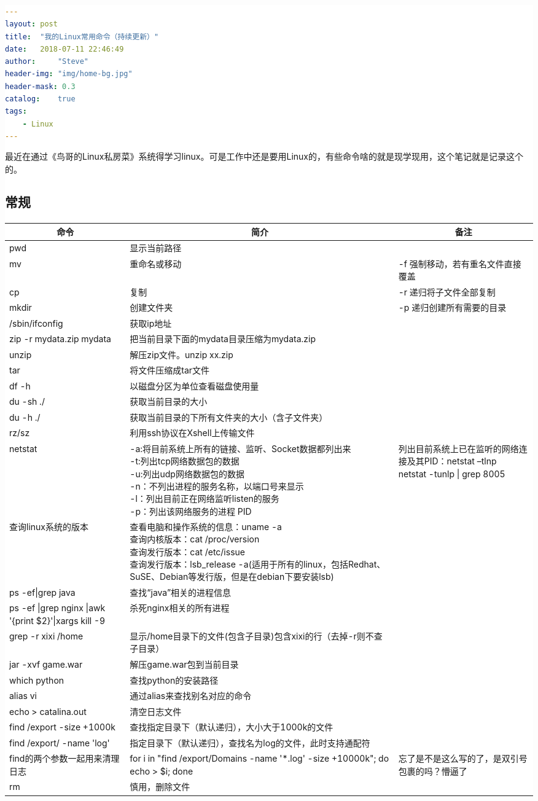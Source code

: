 ```yaml
---
layout: post
title:  "我的Linux常用命令（持续更新）"
date:   2018-07-11 22:46:49
author:     "Steve"
header-img: "img/home-bg.jpg"
header-mask: 0.3
catalog:    true
tags:
    - Linux
---
```


最近在通过《鸟哥的Linux私房菜》系统得学习linux。可是工作中还是要用Linux的，有些命令啥的就是现学现用，这个笔记就是记录这个的。

## 常规

| 命令 | 简介 | 备注
| - | - | -
|pwd |显示当前路径 |
|mv |重命名或移动 | -f 强制移动，若有重名文件直接覆盖
|cp |复制 |-r 递归将子文件全部复制 
|mkdir |创建文件夹 | -p 递归创建所有需要的目录
|/sbin/ifconfig |获取ip地址 | 
|zip -r mydata.zip mydata |把当前目录下面的mydata目录压缩为mydata.zip| 
|unzip |解压zip文件。unzip xx.zip | 
|tar |将文件压缩成tar文件| 
|df -h |以磁盘分区为单位查看磁盘使用量 | 
|du -sh ./ |获取当前目录的大小 |
|du -h ./ |获取当前目录的下所有文件夹的大小（含子文件夹） | 
|rz/sz |利用ssh协议在Xshell上传输文件 | 
|netstat |-a:将目前系统上所有的链接、监听、Socket数据都列出来<br>-t:列出tcp网络数据包的数据<br>-u:列出udp网络数据包的数据<br>-n：不列出进程的服务名称，以端口号来显示<br>-l：列出目前正在网络监听listen的服务<br>-p：列出该网络服务的进程 PID |列出目前系统上已在监听的网络连接及其PID：netstat –tlnp <br> netstat -tunlp &#124; grep 8005 | 
|查询linux系统的版本 |查看电脑和操作系统的信息：uname -a<br>查询内核版本：cat /proc/version<br>查询发行版本：cat /etc/issue<br>查询发行版本：lsb_release -a(适用于所有的linux，包括Redhat、SuSE、Debian等发行版，但是在debian下要安装lsb) | 
|ps -ef&#124;grep java |查找“java”相关的进程信息 | 
|ps -ef &#124;grep nginx &#124;awk '{print $2}'&#124;xargs kill -9 |杀死nginx相关的所有进程 | 
|grep -r xixi /home | 显示/home目录下的文件(包含子目录)包含xixi的行（去掉-r则不查子目录） | 
|jar -xvf game.war |解压game.war包到当前目录 | 
|which python |查找python的安装路径 | 
|alias vi |通过alias来查找别名对应的命令 | 
|echo > catalina.out  |清空日志文件 | 
|find /export -size +1000k |查找指定目录下（默认递归），大小大于1000k的文件 | 
|find /export/ -name 'log' |指定目录下（默认递归），查找名为log的文件，此时支持通配符 | 
|find的两个参数一起用来清理日志| for i in "find /export/Domains -name '*.log' -size +10000k"; do echo > $i; done | 忘了是不是这么写的了，是双引号包裹的吗？懵逼了
|rm |慎用，删除文件 | 